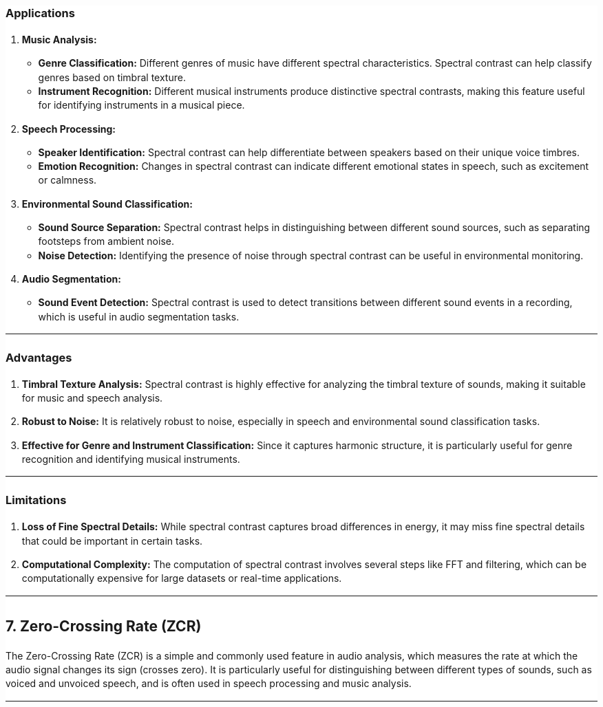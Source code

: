 ### **Applications**

1. **Music Analysis:**
   - **Genre Classification:** Different genres of music have different spectral characteristics. Spectral contrast can help classify genres based on timbral texture.
   - **Instrument Recognition:** Different musical instruments produce distinctive spectral contrasts, making this feature useful for identifying instruments in a musical piece.

2. **Speech Processing:**
   - **Speaker Identification:** Spectral contrast can help differentiate between speakers based on their unique voice timbres.
   - **Emotion Recognition:** Changes in spectral contrast can indicate different emotional states in speech, such as excitement or calmness.

3. **Environmental Sound Classification:**
   - **Sound Source Separation:** Spectral contrast helps in distinguishing between different sound sources, such as separating footsteps from ambient noise.
   - **Noise Detection:** Identifying the presence of noise through spectral contrast can be useful in environmental monitoring.

4. **Audio Segmentation:**
   - **Sound Event Detection:** Spectral contrast is used to detect transitions between different sound events in a recording, which is useful in audio segmentation tasks.

---
### **Advantages**

  1. **Timbral Texture Analysis:** Spectral contrast is highly effective for analyzing the timbral texture of sounds, making it suitable for music and speech analysis.

  2. **Robust to Noise:** It is relatively robust to noise, especially in speech and environmental sound classification tasks.

  3. **Effective for Genre and Instrument Classification:** Since it captures harmonic structure, it is particularly useful for genre recognition and identifying musical instruments.

---

### **Limitations**

  1. **Loss of Fine Spectral Details:** While spectral contrast captures broad differences in energy, it may miss fine spectral details that could be important in certain tasks.

  2. **Computational Complexity:** The computation of spectral contrast involves several steps like FFT and filtering, which can be computationally expensive for large datasets or real-time applications.

---

## 7. Zero-Crossing Rate (ZCR)

The Zero-Crossing Rate (ZCR) is a simple and commonly used feature in audio analysis, which measures the rate at which the audio signal changes its sign (crosses zero). It is particularly useful for distinguishing between different types of sounds, such as voiced and unvoiced speech, and is often used in speech processing and music analysis.

---